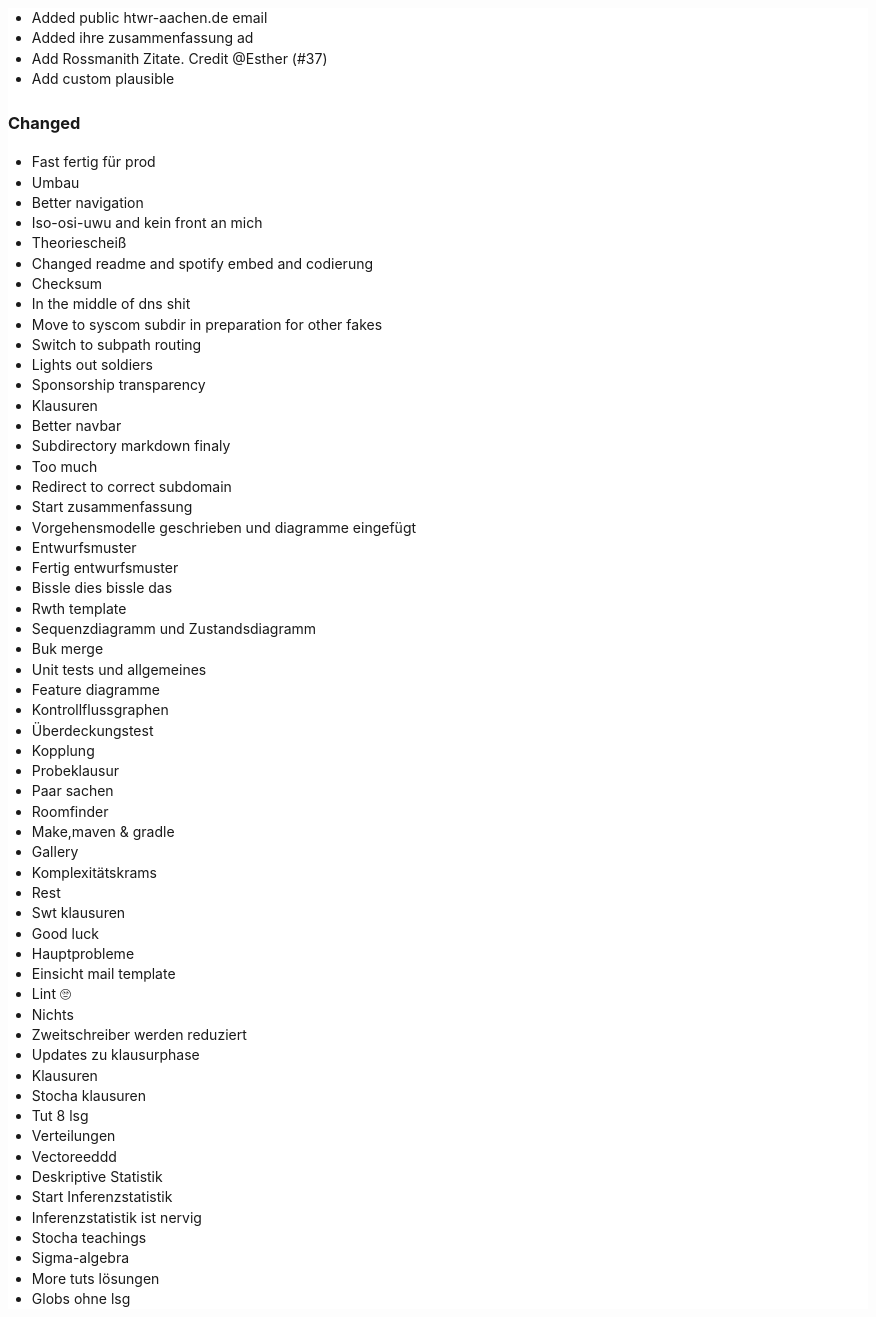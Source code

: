 - Added public htwr-aachen.de email
- Added ihre zusammenfassung ad
- Add Rossmanith Zitate. Credit @Esther (#37)
- Add custom plausible

### Changed

- Fast fertig für prod
- Umbau
- Better navigation
- Iso-osi-uwu and kein front an mich
- Theoriescheiß
- Changed readme and spotify embed and codierung
- Checksum
- In the middle of dns shit
- Move to syscom subdir in preparation for other fakes
- Switch to subpath routing
- Lights out soldiers
- Sponsorship transparency
- Klausuren
- Better navbar
- Subdirectory markdown finaly
- Too much
- Redirect to correct subdomain
- Start zusammenfassung
- Vorgehensmodelle geschrieben und diagramme eingefügt
- Entwurfsmuster
- Fertig entwurfsmuster
- Bissle dies bissle das
- Rwth template
- Sequenzdiagramm und Zustandsdiagramm
- Buk merge
- Unit tests und allgemeines
- Feature diagramme
- Kontrollflussgraphen
- Überdeckungstest
- Kopplung
- Probeklausur
- Paar sachen
- Roomfinder
- Make,maven & gradle
- Gallery
- Komplexitätskrams
- Rest
- Swt klausuren
- Good luck
- Hauptprobleme
- Einsicht mail template
- Lint 🙄
- Nichts
- Zweitschreiber werden reduziert
- Updates zu klausurphase
- Klausuren
- Stocha klausuren
- Tut 8 lsg
- Verteilungen
- Vectoreeddd
- Deskriptive Statistik
- Start Inferenzstatistik
- Inferenzstatistik ist nervig
- Stocha teachings
- Sigma-algebra
- More tuts lösungen
- Globs ohne lsg